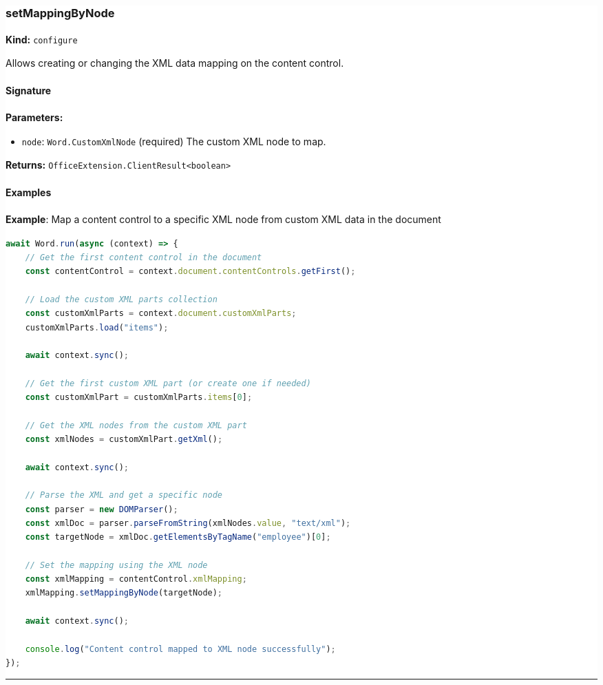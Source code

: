 
### setMappingByNode

**Kind:** `configure`

Allows creating or changing the XML data mapping on the content control.

#### Signature

**Parameters:**
- `node`: `Word.CustomXmlNode` (required)
  The custom XML node to map.

**Returns:** `OfficeExtension.ClientResult<boolean>`

#### Examples

**Example**: Map a content control to a specific XML node from custom XML data in the document

```typescript
await Word.run(async (context) => {
    // Get the first content control in the document
    const contentControl = context.document.contentControls.getFirst();
    
    // Load the custom XML parts collection
    const customXmlParts = context.document.customXmlParts;
    customXmlParts.load("items");
    
    await context.sync();
    
    // Get the first custom XML part (or create one if needed)
    const customXmlPart = customXmlParts.items[0];
    
    // Get the XML nodes from the custom XML part
    const xmlNodes = customXmlPart.getXml();
    
    await context.sync();
    
    // Parse the XML and get a specific node
    const parser = new DOMParser();
    const xmlDoc = parser.parseFromString(xmlNodes.value, "text/xml");
    const targetNode = xmlDoc.getElementsByTagName("employee")[0];
    
    // Set the mapping using the XML node
    const xmlMapping = contentControl.xmlMapping;
    xmlMapping.setMappingByNode(targetNode);
    
    await context.sync();
    
    console.log("Content control mapped to XML node successfully");
});
```

---
